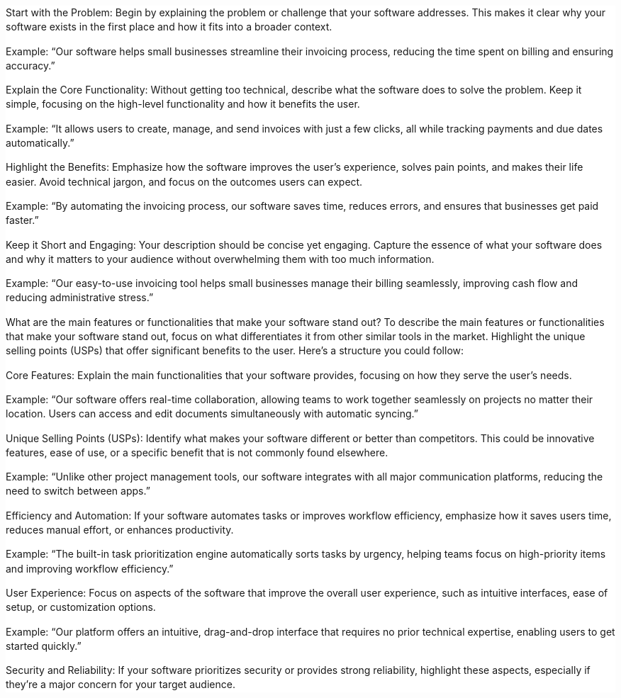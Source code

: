 Start with the Problem: Begin by explaining the problem or challenge that your software addresses. This makes it clear why your software exists in the first place and how it fits into a broader context.

Example: “Our software helps small businesses streamline their invoicing process, reducing the time spent on billing and ensuring accuracy.”

Explain the Core Functionality: Without getting too technical, describe what the software does to solve the problem. Keep it simple, focusing on the high-level functionality and how it benefits the user.

Example: “It allows users to create, manage, and send invoices with just a few clicks, all while tracking payments and due dates automatically.”

Highlight the Benefits: Emphasize how the software improves the user’s experience, solves pain points, and makes their life easier. Avoid technical jargon, and focus on the outcomes users can expect.

Example: “By automating the invoicing process, our software saves time, reduces errors, and ensures that businesses get paid faster.”

Keep it Short and Engaging: Your description should be concise yet engaging. Capture the essence of what your software does and why it matters to your audience without overwhelming them with too much information.

Example: “Our easy-to-use invoicing tool helps small businesses manage their billing seamlessly, improving cash flow and reducing administrative stress.”

What are the main features or functionalities that make your software stand out?
To describe the main features or functionalities that make your software stand out, focus on what differentiates it from other similar tools in the market. Highlight the unique selling points (USPs) that offer significant benefits to the user. Here’s a structure you could follow:

Core Features: Explain the main functionalities that your software provides, focusing on how they serve the user’s needs.

Example: “Our software offers real-time collaboration, allowing teams to work together seamlessly on projects no matter their location. Users can access and edit documents simultaneously with automatic syncing.”

Unique Selling Points (USPs): Identify what makes your software different or better than competitors. This could be innovative features, ease of use, or a specific benefit that is not commonly found elsewhere.

Example: “Unlike other project management tools, our software integrates with all major communication platforms, reducing the need to switch between apps.”

Efficiency and Automation: If your software automates tasks or improves workflow efficiency, emphasize how it saves users time, reduces manual effort, or enhances productivity.

Example: “The built-in task prioritization engine automatically sorts tasks by urgency, helping teams focus on high-priority items and improving workflow efficiency.”

User Experience: Focus on aspects of the software that improve the overall user experience, such as intuitive interfaces, ease of setup, or customization options.

Example: “Our platform offers an intuitive, drag-and-drop interface that requires no prior technical expertise, enabling users to get started quickly.”

Security and Reliability: If your software prioritizes security or provides strong reliability, highlight these aspects, especially if they’re a major concern for your target audience.
